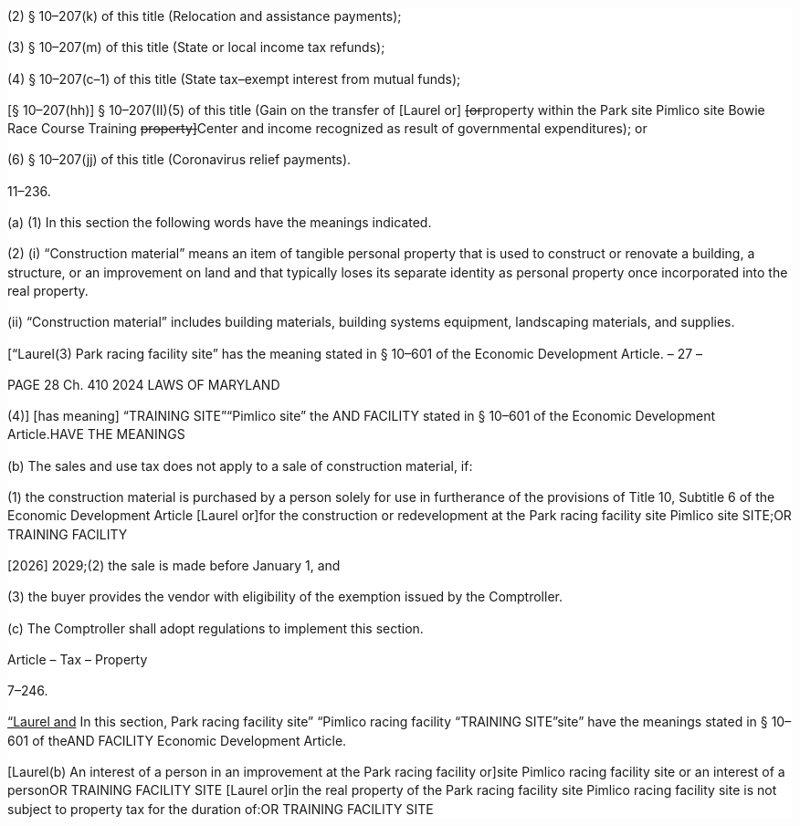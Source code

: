 (2) § 10–207(k) of this title (Relocation and assistance payments);

(3) § 10–207(m) of this title (State or local income tax refunds);

(4) § 10–207(c–1) of this title (State tax–exempt interest from mutual
funds);

[§ 10–207(hh)] § 10–207(II)(5) of this title (Gain on the transfer of
[Laurel or] ~~[or~~property within the Park site Pimlico site Bowie Race Course Training
~~property]~~Center and income recognized as result of governmental expenditures); or

(6) § 10–207(jj) of this title (Coronavirus relief payments).

11–236.

(a) (1) In this section the following words have the meanings indicated.

(2) (i) “Construction material” means an item of tangible personal
property that is used to construct or renovate a building, a structure, or an improvement
on land and that typically loses its separate identity as personal property once incorporated
into the real property.

(ii) “Construction material” includes building materials, building
systems equipment, landscaping materials, and supplies.

[“Laurel(3) Park racing facility site” has the meaning stated in § 10–601
of the Economic Development Article.
– 27 –

PAGE 28
Ch. 410 2024 LAWS OF MARYLAND

(4)] [has meaning] “TRAINING SITE”“Pimlico site” the AND FACILITY
stated in § 10–601 of the Economic Development Article.HAVE THE MEANINGS

(b) The sales and use tax does not apply to a sale of construction material, if:

(1) the construction material is purchased by a person solely for use in
furtherance of the provisions of Title 10, Subtitle 6 of the Economic Development Article
[Laurel or]for the construction or redevelopment at the Park racing facility site Pimlico
site SITE;OR TRAINING FACILITY

[2026] 2029;(2) the sale is made before January 1, and

(3) the buyer provides the vendor with eligibility of the exemption issued
by the Comptroller.

(c) The Comptroller shall adopt regulations to implement this section.

Article – Tax – Property

7–246.

[“Laurel and](a) In this section, Park racing facility site” “Pimlico racing facility
“TRAINING SITE”site” have the meanings stated in § 10–601 of theAND FACILITY
Economic Development Article.

[Laurel(b) An interest of a person in an improvement at the Park racing facility
or]site Pimlico racing facility site or an interest of a personOR TRAINING FACILITY SITE
[Laurel or]in the real property of the Park racing facility site Pimlico racing facility site
is not subject to property tax for the duration of:OR TRAINING FACILITY SITE
